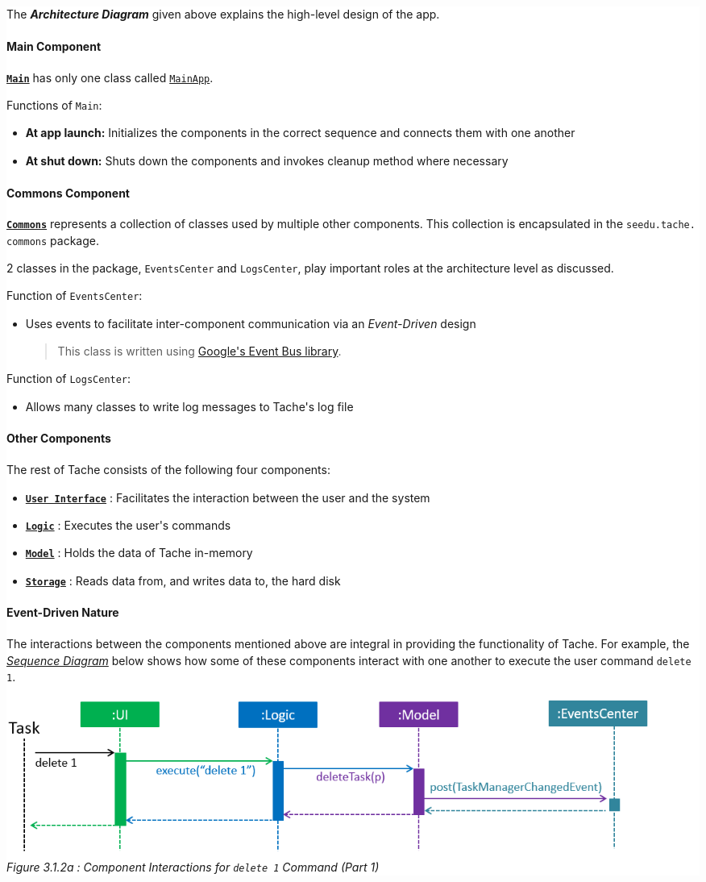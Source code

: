 The **_Architecture Diagram_** given above explains the high-level design of the app.

#### Main Component

[**`Main`**](#main-component) has only one class called [`MainApp`](../src/main/java/seedu/address/MainApp.java).

Functions of `Main`:

* **At app launch:** Initializes the components in the correct sequence and connects them with one another

* **At shut down:** Shuts down the components and invokes cleanup method where necessary

#### Commons Component

[**`Commons`**](#commons-component) represents a collection of classes used by multiple other components.
This collection is encapsulated in the `seedu.tache.commons` package. <br>

2 classes in the package, `EventsCenter` and `LogsCenter`, play important roles at the architecture level as discussed.

Function of `EventsCenter`:

* Uses events to facilitate inter-component communication via an _Event-Driven_ design

  > This class is written using [Google's Event Bus library](https://github.com/google/guava/wiki/EventBusExplained).

Function of `LogsCenter`:

* Allows many classes to write log messages to Tache's log file

#### Other Components

The rest of Tache consists of the following four components:

* [**`User Interface`**](#32-user-interface-ui-component) : Facilitates the interaction between the user and the system

* [**`Logic`**](#33-logic-component) : Executes the user's commands

* [**`Model`**](#34-model-component) : Holds the data of Tache in-memory

* [**`Storage`**](#35-storage-component) : Reads data from, and writes data to, the hard disk

#### Event-Driven Nature

The interactions between the components mentioned above are integral in providing the functionality of Tache. For example,
the [_Sequence Diagram_](#sequence-diagram) below shows how some of these components interact with one another
to execute the user command `delete 1`.

<img src="images/SDforDeleteTask.png" width="800"><br>
_Figure 3.1.2a : Component Interactions for `delete 1` Command (Part 1)_
